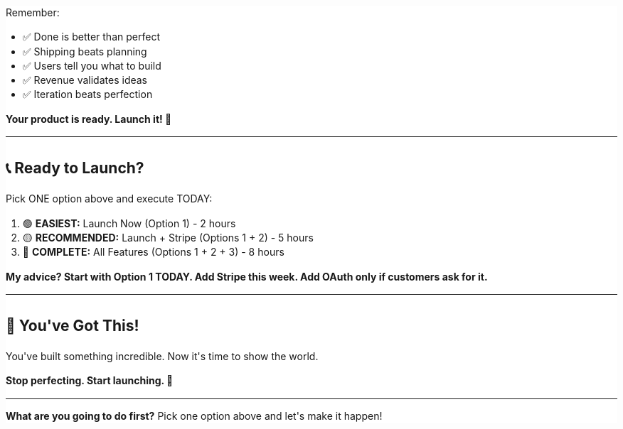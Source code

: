 Remember:
- ✅ Done is better than perfect
- ✅ Shipping beats planning
- ✅ Users tell you what to build
- ✅ Revenue validates ideas
- ✅ Iteration beats perfection

**Your product is ready. Launch it! 🚀**

---

## 📞 **Ready to Launch?**

Pick ONE option above and execute TODAY:

1. 🟢 **EASIEST:** Launch Now (Option 1) - 2 hours
2. 🟡 **RECOMMENDED:** Launch + Stripe (Options 1 + 2) - 5 hours  
3. 🔴 **COMPLETE:** All Features (Options 1 + 2 + 3) - 8 hours

**My advice? Start with Option 1 TODAY. Add Stripe this week. Add OAuth only if customers ask for it.**

---

## 🎊 **You've Got This!**

You've built something incredible. Now it's time to show the world.

**Stop perfecting. Start launching. 🚀**

---

**What are you going to do first?** Pick one option above and let's make it happen!

